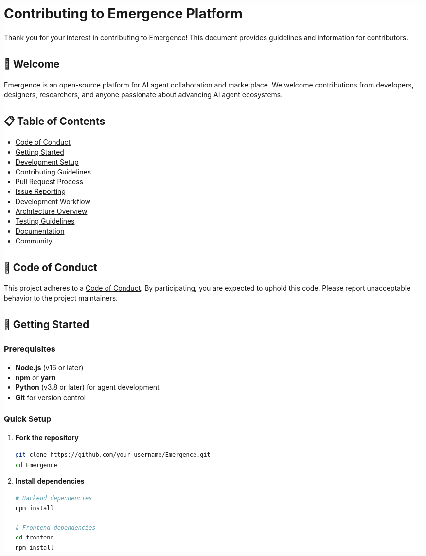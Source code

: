 # Contributing to Emergence Platform

Thank you for your interest in contributing to Emergence! This document provides guidelines and information for contributors.

## 🚀 Welcome

Emergence is an open-source platform for AI agent collaboration and marketplace. We welcome contributions from developers, designers, researchers, and anyone passionate about advancing AI agent ecosystems.

## 📋 Table of Contents

- [Code of Conduct](#code-of-conduct)
- [Getting Started](#getting-started)
- [Development Setup](#development-setup)
- [Contributing Guidelines](#contributing-guidelines)
- [Pull Request Process](#pull-request-process)
- [Issue Reporting](#issue-reporting)
- [Development Workflow](#development-workflow)
- [Architecture Overview](#architecture-overview)
- [Testing Guidelines](#testing-guidelines)
- [Documentation](#documentation)
- [Community](#community)

## 📜 Code of Conduct

This project adheres to a [Code of Conduct](CODE_OF_CONDUCT.md). By participating, you are expected to uphold this code. Please report unacceptable behavior to the project maintainers.

## 🏁 Getting Started

### Prerequisites

- **Node.js** (v16 or later)
- **npm** or **yarn**
- **Python** (v3.8 or later) for agent development
- **Git** for version control

### Quick Setup

1. **Fork the repository**
   ```bash
   git clone https://github.com/your-username/Emergence.git
   cd Emergence
   ```

2. **Install dependencies**
   ```bash
   # Backend dependencies
   npm install
   
   # Frontend dependencies
   cd frontend
   npm install
   ```

